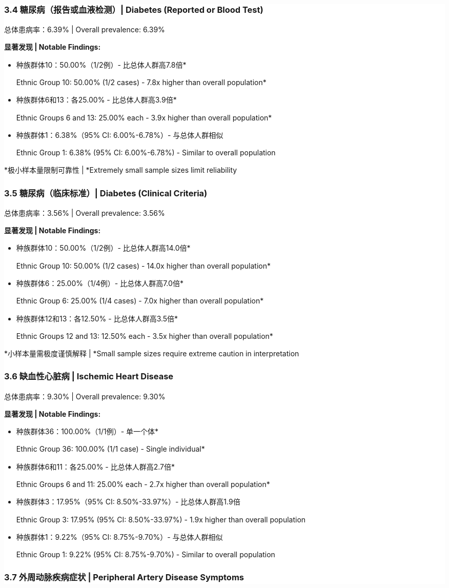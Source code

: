 ### 3.4 糖尿病（报告或血液检测）| Diabetes (Reported or Blood Test)

总体患病率：6.39% | Overall prevalence: 6.39%

**显著发现 | Notable Findings:**
- 种族群体10：50.00%（1/2例）- 比总体人群高7.8倍*
  
  Ethnic Group 10: 50.00% (1/2 cases) - 7.8x higher than overall population*

- 种族群体6和13：各25.00% - 比总体人群高3.9倍*
  
  Ethnic Groups 6 and 13: 25.00% each - 3.9x higher than overall population*

- 种族群体1：6.38%（95% CI: 6.00%-6.78%）- 与总体人群相似
  
  Ethnic Group 1: 6.38% (95% CI: 6.00%-6.78%) - Similar to overall population

*极小样本量限制可靠性 | *Extremely small sample sizes limit reliability

### 3.5 糖尿病（临床标准）| Diabetes (Clinical Criteria)

总体患病率：3.56% | Overall prevalence: 3.56%

**显著发现 | Notable Findings:**
- 种族群体10：50.00%（1/2例）- 比总体人群高14.0倍*
  
  Ethnic Group 10: 50.00% (1/2 cases) - 14.0x higher than overall population*

- 种族群体6：25.00%（1/4例）- 比总体人群高7.0倍*
  
  Ethnic Group 6: 25.00% (1/4 cases) - 7.0x higher than overall population*

- 种族群体12和13：各12.50% - 比总体人群高3.5倍*
  
  Ethnic Groups 12 and 13: 12.50% each - 3.5x higher than overall population*

*小样本量需极度谨慎解释 | *Small sample sizes require extreme caution in interpretation

### 3.6 缺血性心脏病 | Ischemic Heart Disease

总体患病率：9.30% | Overall prevalence: 9.30%

**显著发现 | Notable Findings:**
- 种族群体36：100.00%（1/1例）- 单一个体*
  
  Ethnic Group 36: 100.00% (1/1 case) - Single individual*

- 种族群体6和11：各25.00% - 比总体人群高2.7倍*
  
  Ethnic Groups 6 and 11: 25.00% each - 2.7x higher than overall population*

- 种族群体3：17.95%（95% CI: 8.50%-33.97%）- 比总体人群高1.9倍
  
  Ethnic Group 3: 17.95% (95% CI: 8.50%-33.97%) - 1.9x higher than overall population

- 种族群体1：9.22%（95% CI: 8.75%-9.70%）- 与总体人群相似
  
  Ethnic Group 1: 9.22% (95% CI: 8.75%-9.70%) - Similar to overall population

### 3.7 外周动脉疾病症状 | Peripheral Artery Disease Symptoms
